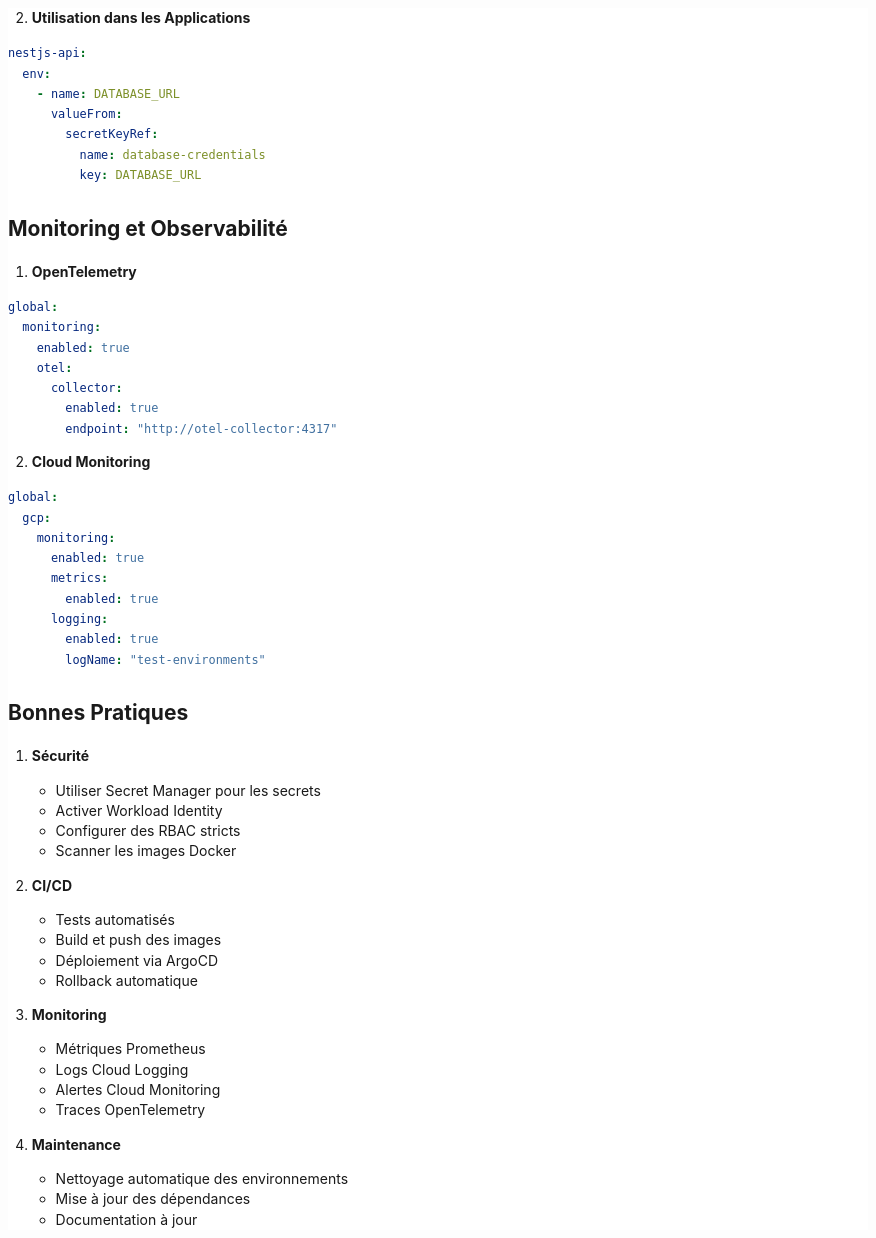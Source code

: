 2. **Utilisation dans les Applications**
```yaml
nestjs-api:
  env:
    - name: DATABASE_URL
      valueFrom:
        secretKeyRef:
          name: database-credentials
          key: DATABASE_URL
```

## Monitoring et Observabilité

1. **OpenTelemetry**
```yaml
global:
  monitoring:
    enabled: true
    otel:
      collector:
        enabled: true
        endpoint: "http://otel-collector:4317"
```

2. **Cloud Monitoring**
```yaml
global:
  gcp:
    monitoring:
      enabled: true
      metrics:
        enabled: true
      logging:
        enabled: true
        logName: "test-environments"
```

## Bonnes Pratiques

1. **Sécurité**
   - Utiliser Secret Manager pour les secrets
   - Activer Workload Identity
   - Configurer des RBAC stricts
   - Scanner les images Docker

2. **CI/CD**
   - Tests automatisés
   - Build et push des images
   - Déploiement via ArgoCD
   - Rollback automatique

3. **Monitoring**
   - Métriques Prometheus
   - Logs Cloud Logging
   - Alertes Cloud Monitoring
   - Traces OpenTelemetry

4. **Maintenance**
   - Nettoyage automatique des environnements
   - Mise à jour des dépendances
   - Documentation à jour